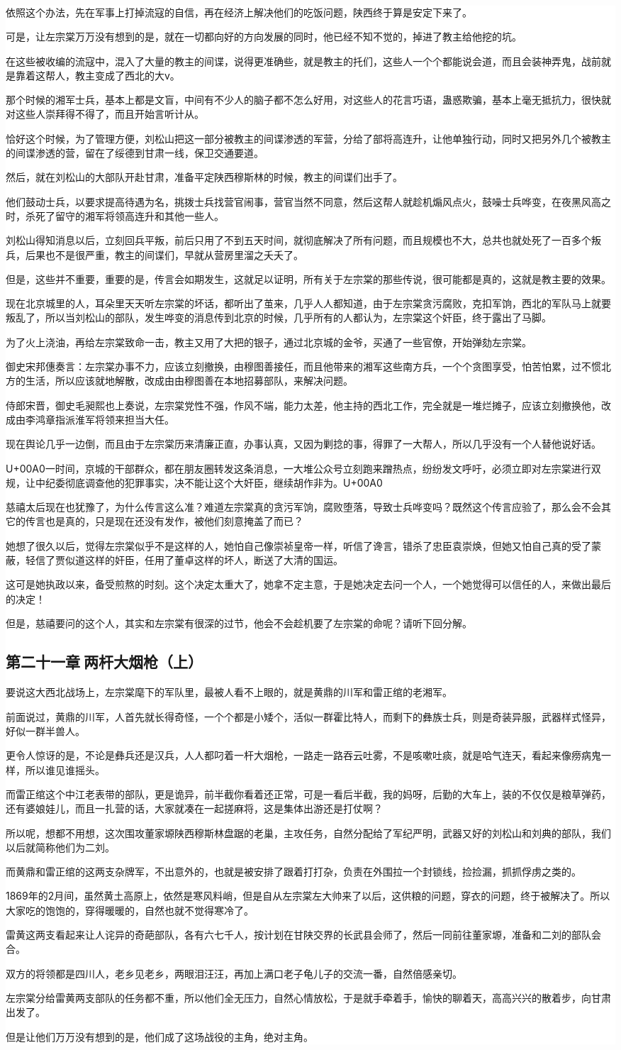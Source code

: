 依照这个办法，先在军事上打掉流寇的自信，再在经济上解决他们的吃饭问题，陕西终于算是安定下来了。

可是，让左宗棠万万没有想到的是，就在一切都向好的方向发展的同时，他已经不知不觉的，掉进了教主给他挖的坑。

在这些被收编的流寇中，混入了大量的教主的间谍，说得更准确些，就是教主的托们，这些人一个个都能说会道，而且会装神弄鬼，战前就是靠着这帮人，教主变成了西北的大v。

那个时候的湘军士兵，基本上都是文盲，中间有不少人的脑子都不怎么好用，对这些人的花言巧语，蛊惑欺骗，基本上毫无抵抗力，很快就对这些人崇拜得不得了，而且开始言听计从。

恰好这个时候，为了管理方便，刘松山把这一部分被教主的间谍渗透的军营，分给了部将高连升，让他单独行动，同时又把另外几个被教主的间谍渗透的营，留在了绥德到甘肃一线，保卫交通要道。

然后，就在刘松山的大部队开赴甘肃，准备平定陕西穆斯林的时候，教主的间谍们出手了。

他们鼓动士兵，以要求提高待遇为名，挑拨士兵找营官闹事，营官当然不同意，然后这帮人就趁机煽风点火，鼓噪士兵哗变，在夜黑风高之时，杀死了留守的湘军将领高连升和其他一些人。

刘松山得知消息以后，立刻回兵平叛，前后只用了不到五天时间，就彻底解决了所有问题，而且规模也不大，总共也就处死了一百多个叛兵，后果也不是很严重，教主的间谍们，早就从营房里溜之夭夭了。

但是，这些并不重要，重要的是，传言会如期发生，这就足以证明，所有关于左宗棠的那些传说，很可能都是真的，这就是教主要的效果。

现在北京城里的人，耳朵里天天听左宗棠的坏话，都听出了茧来，几乎人人都知道，由于左宗棠贪污腐败，克扣军饷，西北的军队马上就要叛乱了，所以当刘松山的部队，发生哗变的消息传到北京的时候，几乎所有的人都认为，左宗棠这个奸臣，终于露出了马脚。

为了火上浇油，再给左宗棠致命一击，教主又用了大把的银子，通过北京城的金爷，买通了一些官僚，开始弹劾左宗棠。

御史宋邦僡奏言：左宗棠办事不力，应该立刻撤换，由穆图善接任，而且他带来的湘军这些南方兵，一个个贪图享受，怕苦怕累，过不惯北方的生活，所以应该就地解散，改成由由穆图善在本地招募部队，来解决问题。

侍郎宋晋，御史毛昶熙也上奏说，左宗棠党性不强，作风不端，能力太差，他主持的西北工作，完全就是一堆烂摊子，应该立刻撤换他，改成由李鸿章指派淮军将领来担当大任。

现在舆论几乎一边倒，而且由于左宗棠历来清廉正直，办事认真，又因为剿捻的事，得罪了一大帮人，所以几乎没有一个人替他说好话。

U+00A0一时间，京城的干部群众，都在朋友圈转发这条消息，一大堆公众号立刻跑来蹭热点，纷纷发文呼吁，必须立即对左宗棠进行双规，让中纪委彻底调查他的犯罪事实，决不能让这个大奸臣，继续胡作非为。U+00A0

慈禧太后现在也犹豫了，为什么传言这么准？难道左宗棠真的贪污军饷，腐败堕落，导致士兵哗变吗？既然这个传言应验了，那么会不会其它的传言也是真的，只是现在还没有发作，被他们刻意掩盖了而已？

她想了很久以后，觉得左宗棠似乎不是这样的人，她怕自己像崇祯皇帝一样，听信了谗言，错杀了忠臣袁崇焕，但她又怕自己真的受了蒙蔽，轻信了贾似道这样的奸臣，任用了董卓这样的坏人，断送了大清的国运。

这可是她执政以来，备受煎熬的时刻。这个决定太重大了，她拿不定主意，于是她决定去问一个人，一个她觉得可以信任的人，来做出最后的决定！

但是，慈禧要问的这个人，其实和左宗棠有很深的过节，他会不会趁机要了左宗棠的命呢？请听下回分解。

## 第二十一章 两杆大烟枪（上）

要说这大西北战场上，左宗棠麾下的军队里，最被人看不上眼的，就是黄鼎的川军和雷正绾的老湘军。

前面说过，黄鼎的川军，人首先就长得奇怪，一个个都是小矮个，活似一群霍比特人，而剩下的彝族士兵，则是奇装异服，武器样式怪异，好似一群半兽人。

更令人惊讶的是，不论是彝兵还是汉兵，人人都叼着一杆大烟枪，一路走一路吞云吐雾，不是咳嗽吐痰，就是哈气连天，看起来像痨病鬼一样，所以谁见谁摇头。

而雷正绾这个中江老表带的部队，更是诡异，前半截你看着还正常，可是一看后半截，我的妈呀，后勤的大车上，装的不仅仅是粮草弹药，还有婆娘娃儿，而且一扎营的话，大家就凑在一起搓麻将，这是集体出游还是打仗啊？

所以呢，想都不用想，这次围攻董家塬陕西穆斯林盘踞的老巢，主攻任务，自然分配给了军纪严明，武器又好的刘松山和刘典的部队，我们以后就简称他们为二刘。

而黄鼎和雷正绾的这两支杂牌军，不出意外的，也就是被安排了跟着打打杂，负责在外围拉一个封锁线，捡捡漏，抓抓俘虏之类的。

1869年的2月间，虽然黄土高原上，依然是寒风料峭，但是自从左宗棠左大帅来了以后，这供粮的问题，穿衣的问题，终于被解决了。所以大家吃的饱饱的，穿得暖暖的，自然也就不觉得寒冷了。

雷黄这两支看起来让人诧异的奇葩部队，各有六七千人，按计划在甘陕交界的长武县会师了，然后一同前往董家塬，准备和二刘的部队会合。

双方的将领都是四川人，老乡见老乡，两眼泪汪汪，再加上满口老子龟儿子的交流一番，自然倍感亲切。

左宗棠分给雷黄两支部队的任务都不重，所以他们全无压力，自然心情放松，于是就手牵着手，愉快的聊着天，高高兴兴的散着步，向甘肃出发了。

但是让他们万万没有想到的是，他们成了这场战役的主角，绝对主角。
